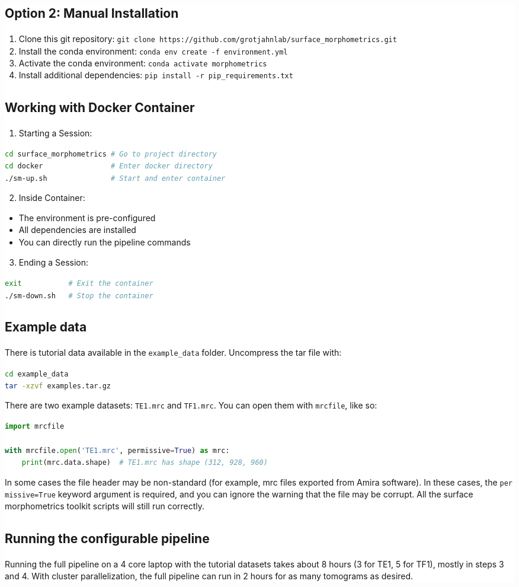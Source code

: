 ## Option 2: Manual Installation
1. Clone this git repository: `git clone https://github.com/grotjahnlab/surface_morphometrics.git`
2. Install the conda environment: `conda env create -f environment.yml`
3. Activate the conda environment: `conda activate morphometrics`
4. Install additional dependencies: `pip install -r pip_requirements.txt`

## Working with Docker Container

1. Starting a Session:
```bash
cd surface_morphometrics # Go to project directory
cd docker                # Enter docker directory
./sm-up.sh               # Start and enter container
```
2. Inside Container:
- The environment is pre-configured
- All dependencies are installed
- You can directly run the pipeline commands
3. Ending a Session:
```bash
exit           # Exit the container
./sm-down.sh   # Stop the container
```

## Example data

There is tutorial data available in the `example_data` folder. Uncompress the tar file with:
```bash
cd example_data
tar -xzvf examples.tar.gz
```

There are two example datasets: `TE1.mrc` and `TF1.mrc`.
You can open them with `mrcfile`, like so:

```python
import mrcfile

with mrcfile.open('TE1.mrc', permissive=True) as mrc:
    print(mrc.data.shape)  # TE1.mrc has shape (312, 928, 960)
```

In some cases the file header may be non-standard (for example, mrc files exported from Amira software). In these cases, the `permissive=True` keyword argument is required, and you can ignore the warning that the file may be corrupt. All the surface morphometrics toolkit scripts will still run correctly.

## Running the configurable pipeline

Running the full pipeline on a 4 core laptop with the tutorial datasets takes about 8 hours (3 
for TE1, 5 for TF1), mostly in steps 3 and 4. With cluster parallelization, the full pipeline 
can run in 2 hours for as many tomograms as desired.
